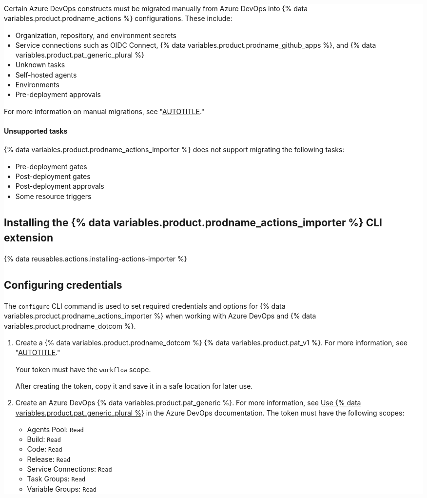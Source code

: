 Certain Azure DevOps constructs must be migrated manually from Azure DevOps into {% data variables.product.prodname_actions %} configurations. These include:
* Organization, repository, and environment secrets
* Service connections such as OIDC Connect, {% data variables.product.prodname_github_apps %}, and {% data variables.product.pat_generic_plural %}
* Unknown tasks
* Self-hosted agents
* Environments
* Pre-deployment approvals

For more information on manual migrations, see "[AUTOTITLE](/actions/migrating-to-github-actions/manually-migrating-to-github-actions/migrating-from-azure-pipelines-to-github-actions)."

#### Unsupported tasks

{% data variables.product.prodname_actions_importer %} does not support migrating the following tasks:

* Pre-deployment gates
* Post-deployment gates
* Post-deployment approvals
* Some resource triggers

## Installing the {% data variables.product.prodname_actions_importer %} CLI extension

{% data reusables.actions.installing-actions-importer %}

## Configuring credentials

The `configure` CLI command is used to set required credentials and options for {% data variables.product.prodname_actions_importer %} when working with Azure DevOps and {% data variables.product.prodname_dotcom %}.

1. Create a {% data variables.product.prodname_dotcom %} {% data variables.product.pat_v1 %}. For more information, see "[AUTOTITLE](/authentication/keeping-your-account-and-data-secure/managing-your-personal-access-tokens#creating-a-personal-access-token-classic)."

   Your token must have the `workflow` scope.

   After creating the token, copy it and save it in a safe location for later use.
1. Create an Azure DevOps {% data variables.product.pat_generic %}. For more information, see [Use {% data variables.product.pat_generic_plural %}](https://learn.microsoft.com/en-us/azure/devops/organizations/accounts/use-personal-access-tokens-to-authenticate?view=azure-devops&tabs=Windows#create-a-pat) in the Azure DevOps documentation. The token must have the following scopes:

   * Agents Pool: `Read`
   * Build: `Read`
   * Code: `Read`
   * Release: `Read`
   * Service Connections: `Read`
   * Task Groups: `Read`
   * Variable Groups: `Read`
